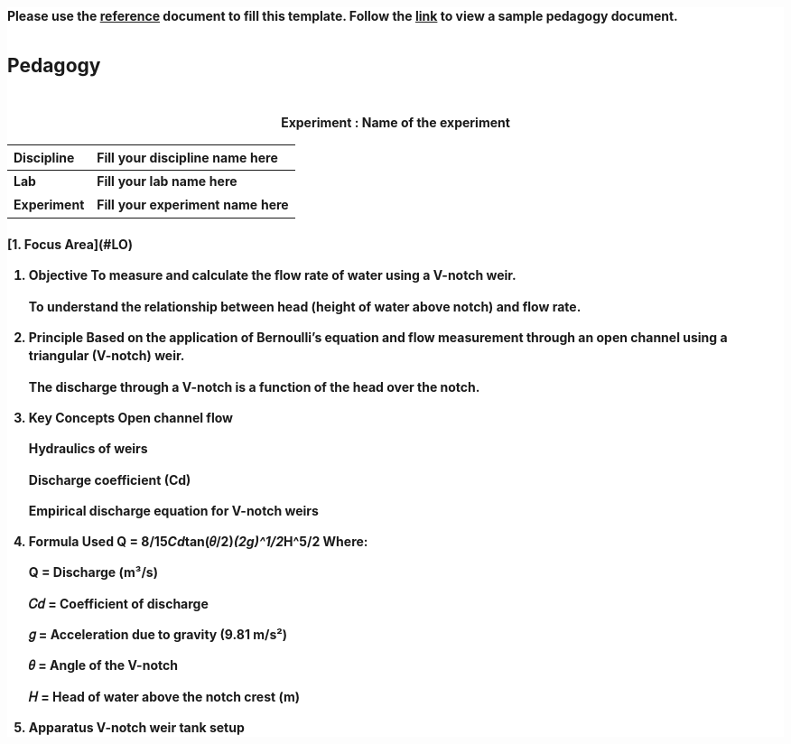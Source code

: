 #### Please use the [reference](https://github.com/virtual-labs/ph3-exp-dev-process/blob/main/pedagogy/README.org) document to fill this template.  Follow the [link](https://github.com/virtual-labs/ph3-exp-dev-process/tree/main/sample/pedagogy) to view a sample pedagogy document.

## Pedagogy
<p align="center">


<br>
<b> Experiment : Name of the experiment	 <a name="top"></a> <br>
</p>

<b>Discipline | Fill your discipline name here <b> 
:--|:--|
<b> Lab | Fill your lab name here<b> 
<b> Experiment|  Fill your experiment name here   <b> 


<h4> [1. Focus Area](#LO)

  
1. Objective
     To measure and calculate the flow rate of water using a V-notch weir.

     To understand the relationship between head (height of water above notch) and flow rate.

2. Principle
    Based on the application of Bernoulli’s equation and flow measurement through an open channel using a triangular (V-notch) weir.

    The discharge through a V-notch is a function of the head over the notch.

3. Key Concepts
    Open channel flow

    Hydraulics of weirs

    Discharge coefficient (Cd)

    Empirical discharge equation for V-notch weirs

4. Formula Used
    Q = 8/15*Cd*tan(𝜃/2)*(2g)^1/2*H^5/2
    Where:


    Q = Discharge (m³/s)

    𝐶𝑑 = Coefficient of discharge

    𝑔 = Acceleration due to gravity (9.81 m/s²)

    𝜃 = Angle of the V-notch

    𝐻 = Head of water above the notch crest (m)

5. Apparatus
   V-notch weir tank setup
